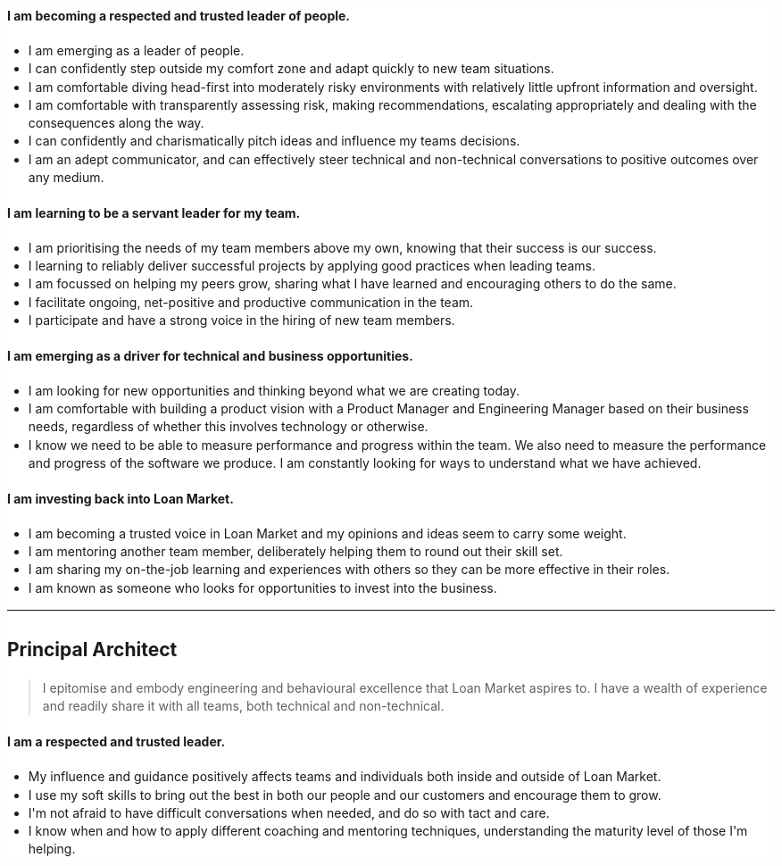 #### I am becoming a respected and trusted leader of people.

- I am emerging as a leader of people.
- I can confidently step outside my comfort zone and adapt quickly to new team situations.
- I am comfortable diving head-first into moderately risky environments with relatively little upfront information and oversight.
- I am comfortable with transparently assessing risk, making recommendations, escalating appropriately and dealing with the consequences along the way.
- I can confidently and charismatically pitch ideas and influence my teams decisions.
- I am an adept communicator, and can effectively steer technical and non-technical conversations to positive outcomes over any medium.

#### I am learning to be a servant leader for my team.

- I am prioritising the needs of my team members above my own, knowing that their success is our success.
- I learning to reliably deliver successful projects by applying good practices when leading teams.
- I am focussed on helping my peers grow, sharing what I have learned and encouraging others to do the same.
- I facilitate ongoing, net-positive and productive communication in the team.
- I participate and have a strong voice in the hiring of new team members.

#### I am emerging as a driver for technical and business opportunities.

- I am looking for new opportunities and thinking beyond what we are creating today.
- I am comfortable with building a product vision with a Product Manager and Engineering Manager based on their business needs, regardless of whether this involves technology or otherwise.
- I know we need to be able to measure performance and progress within the team. We also need to measure the performance and progress of the software we produce. I am constantly looking for ways to understand what we have achieved.

#### I am investing back into Loan Market.

- I am becoming a trusted voice in Loan Market and my opinions and ideas seem to carry some weight.
- I am mentoring another team member, deliberately helping them to round out their skill set.
- I am sharing my on-the-job learning and experiences with others so they can be more effective in their roles.
- I am known as someone who looks for opportunities to invest into the business.

---

## Principal Architect
> I epitomise and embody engineering and behavioural excellence that Loan Market aspires to. I have a wealth of experience and readily share it with all teams, both technical and non-technical.

#### I am a respected and trusted leader.

- My influence and guidance positively affects teams and individuals both inside and outside of Loan Market.
- I use my soft skills to bring out the best in both our people and our customers and encourage them to grow.
- I'm not afraid to have difficult conversations when needed, and do so with tact and care.
- I know when and how to apply different coaching and mentoring techniques, understanding the maturity level of those I'm helping.
